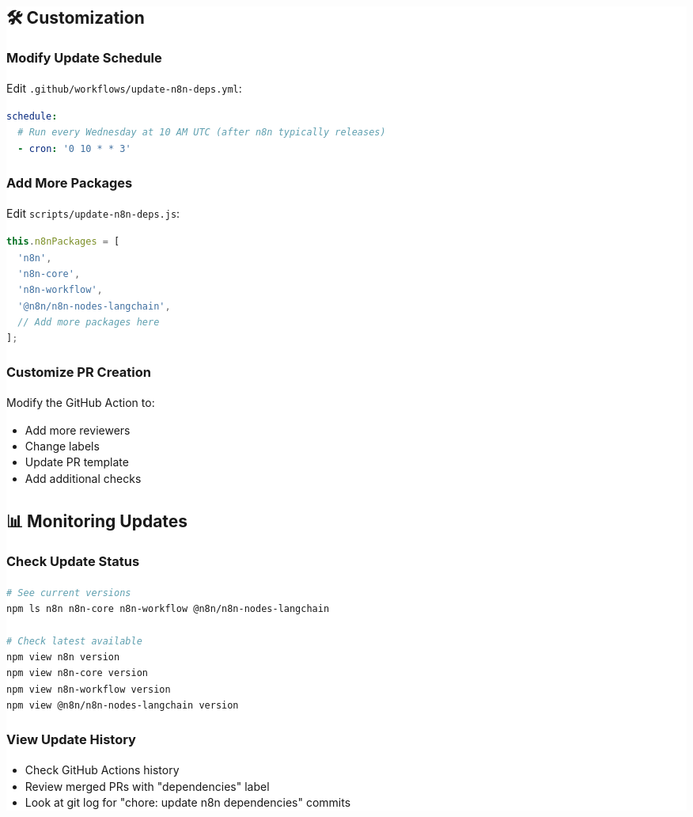 ## 🛠️ Customization

### Modify Update Schedule

Edit `.github/workflows/update-n8n-deps.yml`:
```yaml
schedule:
  # Run every Wednesday at 10 AM UTC (after n8n typically releases)
  - cron: '0 10 * * 3'
```

### Add More Packages

Edit `scripts/update-n8n-deps.js`:
```javascript
this.n8nPackages = [
  'n8n',
  'n8n-core',
  'n8n-workflow',
  '@n8n/n8n-nodes-langchain',
  // Add more packages here
];
```

### Customize PR Creation

Modify the GitHub Action to:
- Add more reviewers
- Change labels
- Update PR template
- Add additional checks

## 📊 Monitoring Updates

### Check Update Status

```bash
# See current versions
npm ls n8n n8n-core n8n-workflow @n8n/n8n-nodes-langchain

# Check latest available
npm view n8n version
npm view n8n-core version
npm view n8n-workflow version
npm view @n8n/n8n-nodes-langchain version
```

### View Update History

- Check GitHub Actions history
- Review merged PRs with "dependencies" label
- Look at git log for "chore: update n8n dependencies" commits
